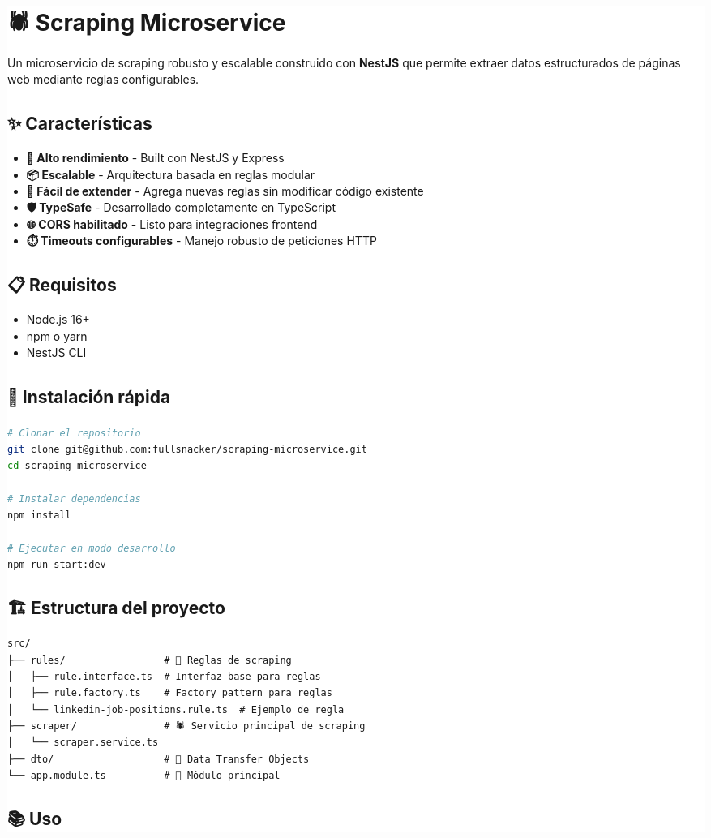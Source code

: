 # 🕷️ Scraping Microservice

Un microservicio de scraping robusto y escalable construido con **NestJS** que permite extraer datos estructurados de páginas web mediante reglas configurables.

## ✨ Características

- **🚀 Alto rendimiento** - Built con NestJS y Express
- **📦 Escalable** - Arquitectura basada en reglas modular
- **🔧 Fácil de extender** - Agrega nuevas reglas sin modificar código existente
- **🛡️ TypeSafe** - Desarrollado completamente en TypeScript
- **🌐 CORS habilitado** - Listo para integraciones frontend
- **⏱️ Timeouts configurables** - Manejo robusto de peticiones HTTP

## 📋 Requisitos

- Node.js 16+
- npm o yarn
- NestJS CLI

## 🚀 Instalación rápida

```bash
# Clonar el repositorio
git clone git@github.com:fullsnacker/scraping-microservice.git
cd scraping-microservice

# Instalar dependencias
npm install

# Ejecutar en modo desarrollo
npm run start:dev
```

## 🏗️ Estructura del proyecto

```
src/
├── rules/                 # 🔧 Reglas de scraping
│   ├── rule.interface.ts  # Interfaz base para reglas
│   ├── rule.factory.ts    # Factory pattern para reglas
│   └── linkedin-job-positions.rule.ts  # Ejemplo de regla
├── scraper/               # 🕷️ Servicio principal de scraping
│   └── scraper.service.ts
├── dto/                   # 📝 Data Transfer Objects
└── app.module.ts          # 🧩 Módulo principal
```

## 📚 Uso
